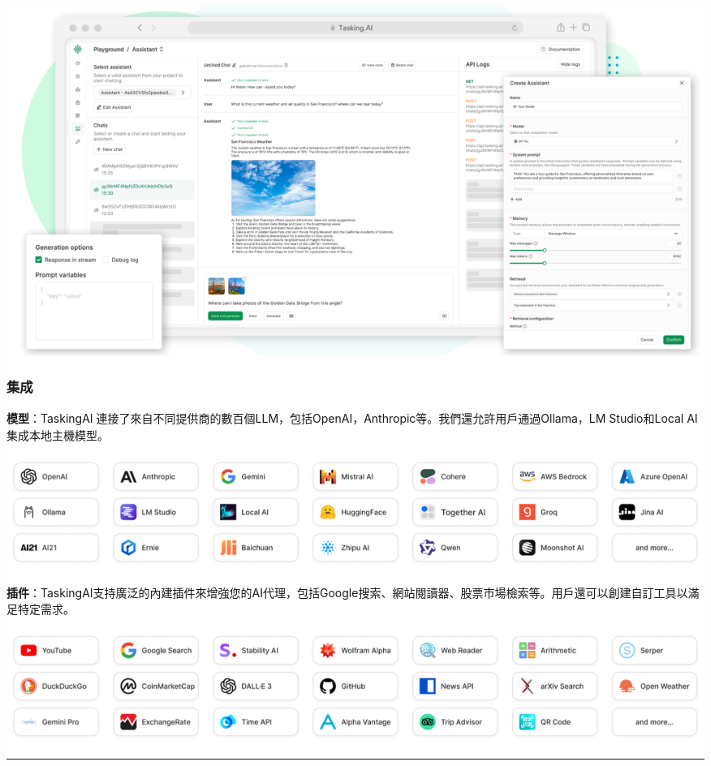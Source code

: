 <img src="static/img/console.png" alt="">
</p>

### 集成

**模型**：TaskingAI 連接了來自不同提供商的數百個LLM，包括OpenAI，Anthropic等。我們還允許用戶通過Ollama，LM Studio和Local AI集成本地主機模型。

<p>
<img src="../static/img/model_providers.png" alt="">
</p>

**插件**：TaskingAI支持廣泛的內建插件來增強您的AI代理，包括Google搜索、網站閱讀器、股票市場檢索等。用戶還可以創建自訂工具以滿足特定需求。

<p>
<img src="../static/img/plugins.png" alt="">
</p>

---